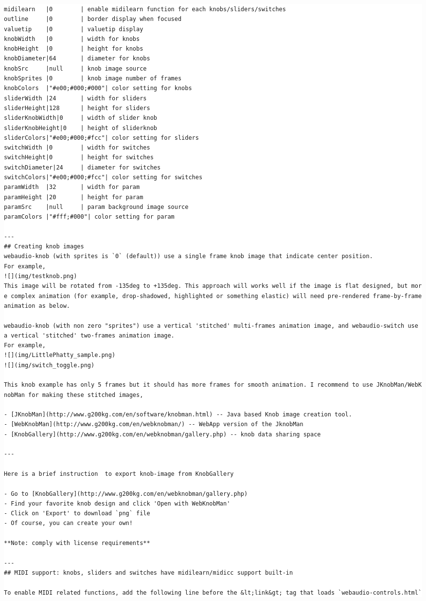 ```
midilearn   |0        | enable midilearn function for each knobs/sliders/switches
outline     |0        | border display when focused
valuetip    |0        | valuetip display
knobWidth   |0        | width for knobs
knobHeight  |0        | height for knobs
knobDiameter|64       | diameter for knobs
knobSrc     |null     | knob image source
knobSprites |0        | knob image number of frames
knobColors  |"#e00;#000;#000"| color setting for knobs
sliderWidth |24       | width for sliders
sliderHeight|128      | height for sliders
sliderKnobWidth|0     | width of slider knob
sliderKnobHeight|0    | height of sliderknob
sliderColors|"#e00;#000;#fcc"| color setting for sliders
switchWidth |0        | width for switches
switchHeight|0        | height for switches
switchDiameter|24     | diameter for switches
switchColors|"#e00;#000;#fcc"| color setting for switches
paramWidth  |32       | width for param
paramHeight |20       | height for param
paramSrc    |null     | param background image source
paramColors |"#fff;#000"| color setting for param

---
## Creating knob images
webaudio-knob (with sprites is `0` (default)) use a single frame knob image that indicate center position.
For example,  
![](img/testknob.png)  
This image will be rotated from -135deg to +135deg. This approach will works well if the image is flat designed, but more complex animation (for example, drop-shadowed, highlighted or something elastic) will need pre-rendered frame-by-frame animation as below.

webaudio-knob (with non zero "sprites") use a vertical 'stitched' multi-frames animation image, and webaudio-switch use a vertical 'stitched' two-frames animation image.
For example,   
![](img/LittlePhatty_sample.png)
![](img/switch_toggle.png)  

This knob example has only 5 frames but it should has more frames for smooth animation. I recommend to use JKnobMan/WebKnobMan for making these stitched images,

- [JKnobMan](http://www.g200kg.com/en/software/knobman.html) -- Java based Knob image creation tool.
- [WebKnobMan](http://www.g200kg.com/en/webknobman/) -- WebApp version of the JknobMan
- [KnobGallery](http://www.g200kg.com/en/webknobman/gallery.php) -- knob data sharing space

---

Here is a brief instruction  to export knob-image from KnobGallery

- Go to [KnobGallery](http://www.g200kg.com/en/webknobman/gallery.php)
- Find your favorite knob design and click 'Open with WebKnobMan'
- Click on 'Export' to download `png` file
- Of course, you can create your own!

**Note: comply with license requirements**

---
## MIDI support: knobs, sliders and switches have midilearn/midicc support built-in

To enable MIDI related functions, add the following line before the &lt;link&gt; tag that loads `webaudio-controls.html`  
```